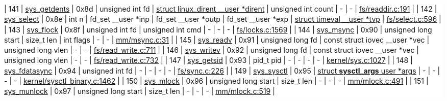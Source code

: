 | 141  | [sys_getdents](http://www.kernel.org/doc/man-pages/online/pages/man2/getdents.2.html) | 0x8d      | unsigned int fd                                              | [struct linux_dirent __user *dirent](http://lxr.free-electrons.com/source/fs/readdir.c?v=2.6.35#L135) | unsigned int count                                           | -                                                            | -                                                            | [fs/readdir.c:191](http://lxr.free-electrons.com/source/fs/readdir.c?v=2.6.35#L191) |
| 142  | [sys_select](http://www.kernel.org/doc/man-pages/online/pages/man2/select.2.html) | 0x8e      | int n                                                        | fd_set __user *inp                                           | fd_set __user *outp                                          | fd_set __user *exp                                           | [struct timeval __user *tvp](http://lxr.free-electrons.com/source/include/linux/time.h?v=2.6.35#L20) | [fs/select.c:596](http://lxr.free-electrons.com/source/fs/select.c?v=2.6.35#L596) |
| 143  | [sys_flock](http://www.kernel.org/doc/man-pages/online/pages/man2/flock.2.html) | 0x8f      | unsigned int fd                                              | unsigned int cmd                                             | -                                                            | -                                                            | -                                                            | [fs/locks.c:1569](http://lxr.free-electrons.com/source/fs/locks.c?v=2.6.35#L1569) |
| 144  | [sys_msync](http://www.kernel.org/doc/man-pages/online/pages/man2/msync.2.html) | 0x90      | unsigned long start                                          | size_t len                                                   | int flags                                                    | -                                                            | -                                                            | [mm/msync.c:31](http://lxr.free-electrons.com/source/mm/msync.c?v=2.6.35#L31) |
| 145  | [sys_readv](http://www.kernel.org/doc/man-pages/online/pages/man2/readv.2.html) | 0x91      | unsigned long fd                                             | const struct iovec __user *vec                               | unsigned long vlen                                           | -                                                            | -                                                            | [fs/read_write.c:711](http://lxr.free-electrons.com/source/fs/read_write.c?v=2.6.35#L711) |
| 146  | [sys_writev](http://www.kernel.org/doc/man-pages/online/pages/man2/writev.2.html) | 0x92      | unsigned long fd                                             | const struct iovec __user *vec                               | unsigned long vlen                                           | -                                                            | -                                                            | [fs/read_write.c:732](http://lxr.free-electrons.com/source/fs/read_write.c?v=2.6.35#L732) |
| 147  | [sys_getsid](http://www.kernel.org/doc/man-pages/online/pages/man2/getsid.2.html) | 0x93      | pid_t pid                                                    | -                                                            | -                                                            | -                                                            | -                                                            | [kernel/sys.c:1027](http://lxr.free-electrons.com/source/kernel/sys.c?v=2.6.35#L1027) |
| 148  | [sys_fdatasync](http://www.kernel.org/doc/man-pages/online/pages/man2/fdatasync.2.html) | 0x94      | unsigned int fd                                              | -                                                            | -                                                            | -                                                            | -                                                            | [fs/sync.c:226](http://lxr.free-electrons.com/source/fs/sync.c?v=2.6.35#L226) |
| 149  | [sys_sysctl](http://www.kernel.org/doc/man-pages/online/pages/man2/sysctl.2.html) | 0x95      | [struct **sysctl_args** user *args](http://lxr.free-electrons.com/source/include/linux/sysctl.h?v=2.6.35#L36) | -                                                            | -                                                            | -                                                            | -                                                            | [kernel/sysctl_binary.c:1462](http://lxr.free-electrons.com/source/kernel/sysctl_binary.c?v=2.6.35#L1462) |
| 150  | [sys_mlock](http://www.kernel.org/doc/man-pages/online/pages/man2/mlock.2.html) | 0x96      | unsigned long start                                          | size_t len                                                   | -                                                            | -                                                            | -                                                            | [mm/mlock.c:491](http://lxr.free-electrons.com/source/mm/mlock.c?v=2.6.35#L491) |
| 151  | [sys_munlock](http://www.kernel.org/doc/man-pages/online/pages/man2/munlock.2.html) | 0x97      | unsigned long start                                          | size_t len                                                   | -                                                            | -                                                            | -                                                            | [mm/mlock.c:519](http://lxr.free-electrons.com/source/mm/mlock.c?v=2.6.35#L519) |